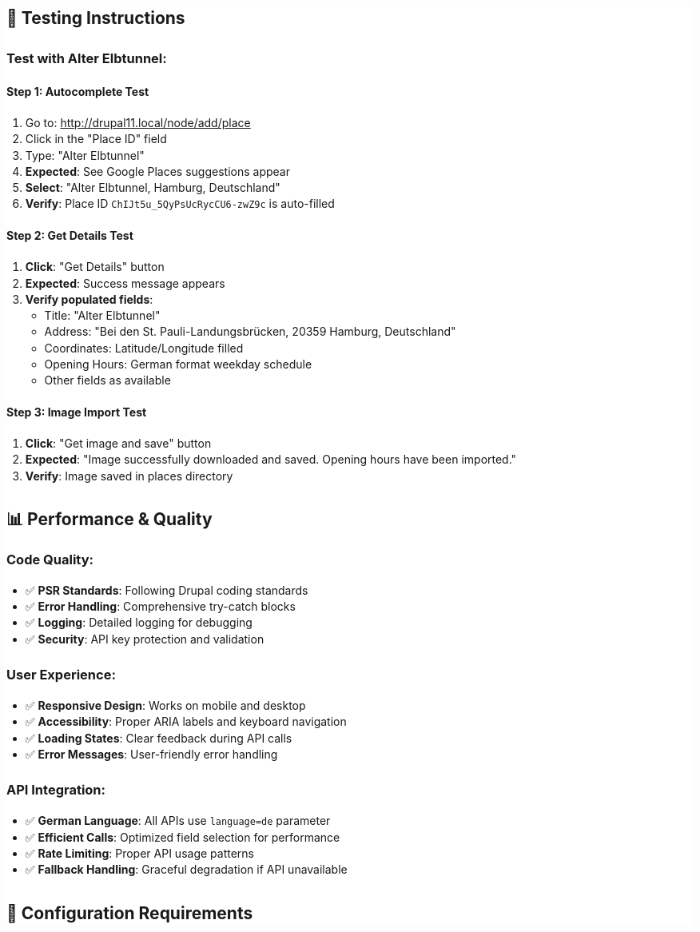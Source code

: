 ## 🧪 **Testing Instructions**

### **Test with Alter Elbtunnel**:

#### **Step 1: Autocomplete Test**
1. Go to: http://drupal11.local/node/add/place
2. Click in the "Place ID" field
3. Type: "Alter Elbtunnel"
4. **Expected**: See Google Places suggestions appear
5. **Select**: "Alter Elbtunnel, Hamburg, Deutschland"
6. **Verify**: Place ID `ChIJt5u_5QyPsUcRycCU6-zwZ9c` is auto-filled

#### **Step 2: Get Details Test**
1. **Click**: "Get Details" button
2. **Expected**: Success message appears
3. **Verify populated fields**:
   - Title: "Alter Elbtunnel"
   - Address: "Bei den St. Pauli-Landungsbrücken, 20359 Hamburg, Deutschland"
   - Coordinates: Latitude/Longitude filled
   - Opening Hours: German format weekday schedule
   - Other fields as available

#### **Step 3: Image Import Test**
1. **Click**: "Get image and save" button
2. **Expected**: "Image successfully downloaded and saved. Opening hours have been imported."
3. **Verify**: Image saved in places directory

## 📊 **Performance & Quality**

### **Code Quality**:
- ✅ **PSR Standards**: Following Drupal coding standards
- ✅ **Error Handling**: Comprehensive try-catch blocks
- ✅ **Logging**: Detailed logging for debugging
- ✅ **Security**: API key protection and validation

### **User Experience**:
- ✅ **Responsive Design**: Works on mobile and desktop
- ✅ **Accessibility**: Proper ARIA labels and keyboard navigation
- ✅ **Loading States**: Clear feedback during API calls
- ✅ **Error Messages**: User-friendly error handling

### **API Integration**:
- ✅ **German Language**: All APIs use `language=de` parameter
- ✅ **Efficient Calls**: Optimized field selection for performance
- ✅ **Rate Limiting**: Proper API usage patterns
- ✅ **Fallback Handling**: Graceful degradation if API unavailable

## 🔧 **Configuration Requirements**
